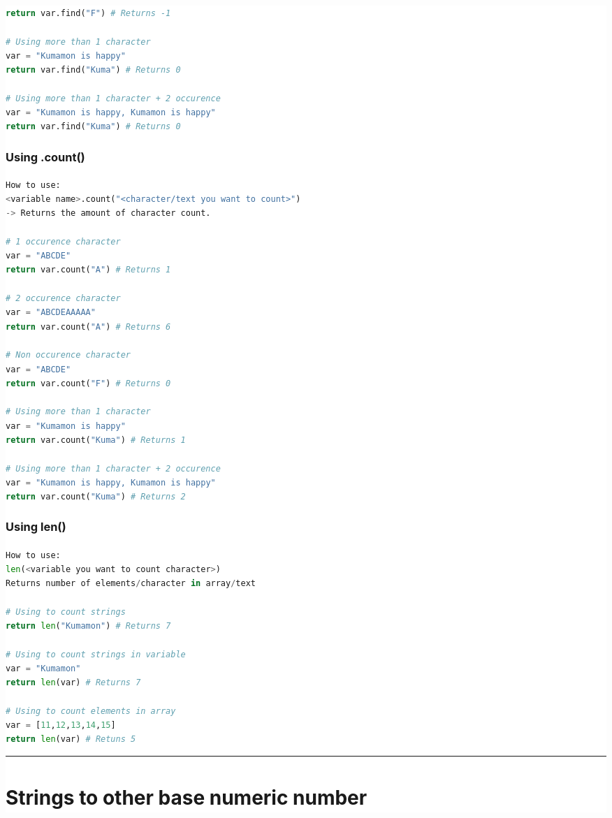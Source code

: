 ```python
return var.find("F") # Returns -1

# Using more than 1 character
var = "Kumamon is happy"
return var.find("Kuma") # Returns 0

# Using more than 1 character + 2 occurence
var = "Kumamon is happy, Kumamon is happy"
return var.find("Kuma") # Returns 0
```

### Using .count()
```python
How to use:
<variable name>.count("<character/text you want to count>")
-> Returns the amount of character count.

# 1 occurence character
var = "ABCDE"
return var.count("A") # Returns 1

# 2 occurence character
var = "ABCDEAAAAA"
return var.count("A") # Returns 6

# Non occurence character
var = "ABCDE"
return var.count("F") # Returns 0

# Using more than 1 character
var = "Kumamon is happy"
return var.count("Kuma") # Returns 1

# Using more than 1 character + 2 occurence
var = "Kumamon is happy, Kumamon is happy"
return var.count("Kuma") # Returns 2
```

### Using len()
```python
How to use:
len(<variable you want to count character>)
Returns number of elements/character in array/text

# Using to count strings
return len("Kumamon") # Returns 7

# Using to count strings in variable
var = "Kumamon"
return len(var) # Returns 7

# Using to count elements in array
var = [11,12,13,14,15]
return len(var) # Retuns 5
```
---
# Strings to other base numeric number
